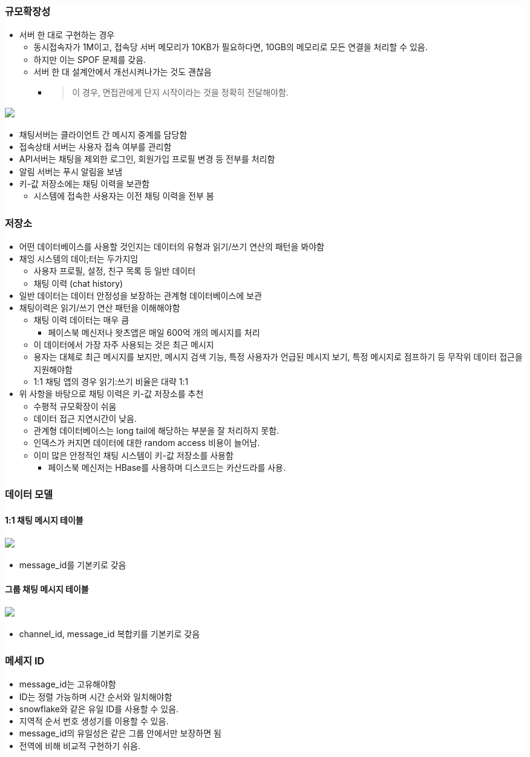 ### 규모확장성

- 서버 한 대로 구현하는 경우
  - 동시접속자가 1M이고, 접속당 서버 메모리가 10KB가 필요하다면, 10GB의 메모리로 모든 연결을 처리할 수 있음. 
  - 하지만 이는 SPOF 문제를 갖음. 
  - 서버 한 대 설계안에서 개선시켜나가는 것도 괜찮음
    - > 이 경우, 면접관에게 단지 시작이라는 것을 정확히 전달해야함.

<img src="images/SIH/image7.png"/>

- 채팅서버는 클라이언트 간 메시지 중계를 담당함
- 접속상태 서버는 사용자 접속 여부를 관리함
- API서버는 채팅을 제외한 로그인, 회원가입 프로필 변경 등 전부를 처리함
- 알림 서버는 푸시 알림을 보냄
- 키-값 저장소에는 채팅 이력을 보관함
  - 시스템에 접속한 사용자는 이전 채팅 이력을 전부 봄
  
### 저장소
- 어떤 데이터베이스를 사용할 것인지는 데이터의 유형과 읽기/쓰기 연산의 패턴을 봐야함
- 채잉 시스템의 데이;터는 두가지임
  - 사용자 프로필, 설정, 친구 목록 등 일반 데이터
  - 채팅 이력 (chat history)
- 일반 데이터는 데이터 안정성을 보장하는 관계형 데이터베이스에 보관
- 채팅이력은 읽기/쓰기 연산 패턴을 이해해야함
  - 채팅 이력 데이터는 매우 큼
    - 페이스북 메신저나 왓츠앱은 매일 600억 개의 메시지를 처리
  - 이 데이터에서 가장 자주 사용되는 것은 최근 메시지
  - 용자는 대체로 최근 메시지를 보지만, 메시지 검색 기능, 특정 사용자가 언급된 메시지 보기, 특정 메시지로 점프하기 등 무작위 데이터 접근을 지원해야함
  - 1:1 채팅 앱의 경우 읽기:쓰기 비율은 대략 1:1
- 위 사항을 바탕으로 채팅 이력은 키-값 저장소를 추천
  - 수평적 규모확장이 쉬움
  - 데이터 접근 지연시간이 낮음.
  - 관계형 데이터베이스는 long tail에 해당하는 부분을 잘 처리하지 못함. 
  - 인덱스가 커지면 데이터에 대한 random access 비용이 늘어남.
  - 이미 많은 안정적인 채팅 시스템이 키-값 저장소를 사용함
    - 페이스북 메신저는 HBase를 사용하며 디스코드는 카산드라를 사용.

### 데이터 모델
#### 1:1 채팅 메시지 테이블
<img src="images/SIH/image8.png"/>

- message_id를 기본키로 갖음
 
#### 그룹 채팅 메시지 테이블
<img src="images/SIH/image9.png"/>

- channel_id, message_id 복합키를 기본키로 갖음

### 메세지 ID
- message_id는 고유해야함
- ID는 정렬 가능하며 시간 순서와 일치해야함
- snowflake와 같은 유일 ID를 사용할 수 있음. 
- 지역적 순서 번호 생성기를 이용할 수 있음. 
- message_id의 유일성은 같은 그룹 안에서만 보장하면 됨
- 전역에 비해 비교적 구현하기 쉬음.
